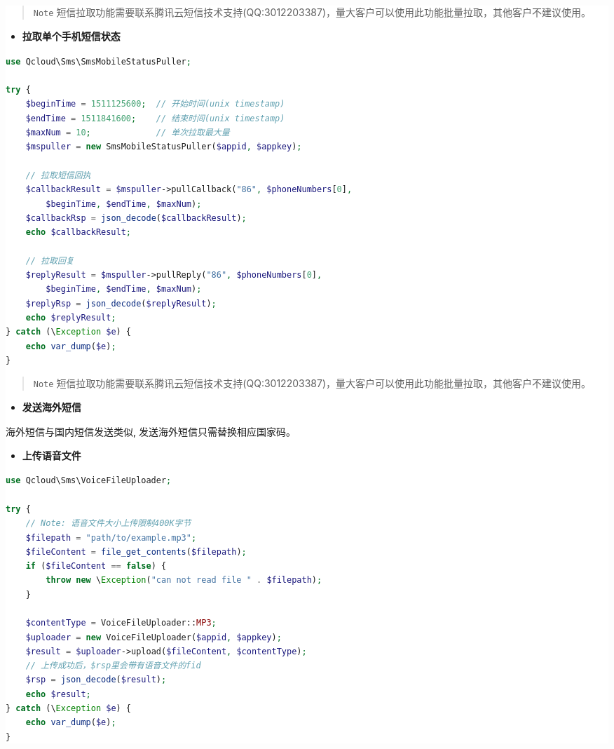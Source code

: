 > `Note` 短信拉取功能需要联系腾讯云短信技术支持(QQ:3012203387)，量大客户可以使用此功能批量拉取，其他客户不建议使用。

- **拉取单个手机短信状态**

```php
use Qcloud\Sms\SmsMobileStatusPuller;

try {
    $beginTime = 1511125600;  // 开始时间(unix timestamp)
    $endTime = 1511841600;    // 结束时间(unix timestamp)
    $maxNum = 10;             // 单次拉取最大量
    $mspuller = new SmsMobileStatusPuller($appid, $appkey);

    // 拉取短信回执
    $callbackResult = $mspuller->pullCallback("86", $phoneNumbers[0],
        $beginTime, $endTime, $maxNum);
    $callbackRsp = json_decode($callbackResult);
    echo $callbackResult;

    // 拉取回复
    $replyResult = $mspuller->pullReply("86", $phoneNumbers[0],
        $beginTime, $endTime, $maxNum);
    $replyRsp = json_decode($replyResult);
    echo $replyResult;
} catch (\Exception $e) {
    echo var_dump($e);
}
```

> `Note` 短信拉取功能需要联系腾讯云短信技术支持(QQ:3012203387)，量大客户可以使用此功能批量拉取，其他客户不建议使用。

- **发送海外短信**

海外短信与国内短信发送类似, 发送海外短信只需替换相应国家码。



- **上传语音文件**

```php
use Qcloud\Sms\VoiceFileUploader;

try {
    // Note: 语音文件大小上传限制400K字节
    $filepath = "path/to/example.mp3";
    $fileContent = file_get_contents($filepath);
    if ($fileContent == false) {
        throw new \Exception("can not read file " . $filepath);
    }

    $contentType = VoiceFileUploader::MP3;
    $uploader = new VoiceFileUploader($appid, $appkey);
    $result = $uploader->upload($fileContent, $contentType);
    // 上传成功后，$rsp里会带有语音文件的fid
    $rsp = json_decode($result);
    echo $result;
} catch (\Exception $e) {
    echo var_dump($e);
}
```
